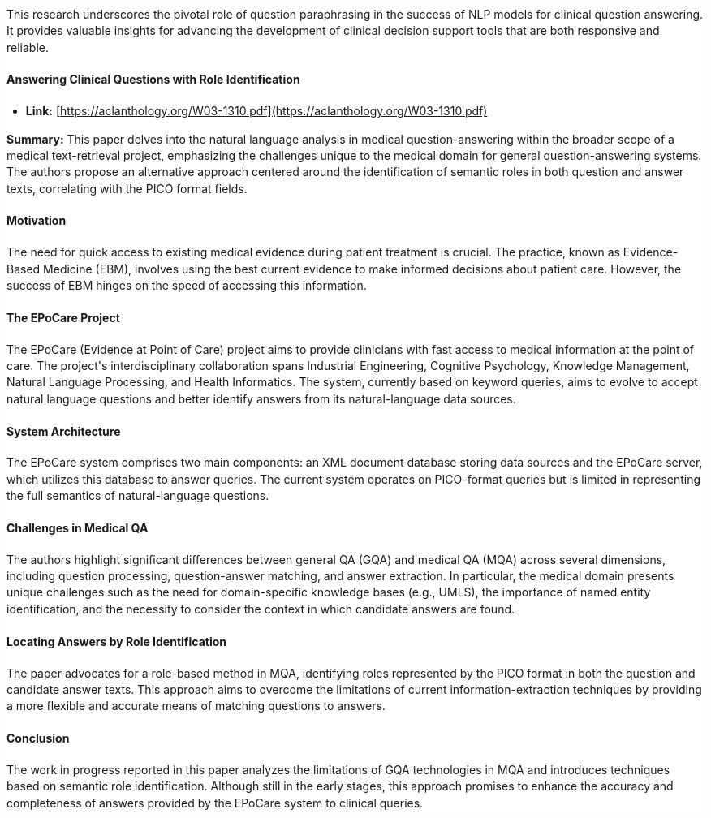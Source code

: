 This research underscores the pivotal role of question paraphrasing in the success of NLP models for clinical question answering. It provides valuable insights for advancing the development of clinical decision support tools that are both responsive and reliable.


#### Answering Clinical Questions with Role Identification
- **Link:** [https://aclanthology.org/W03-1310.pdf](https://aclanthology.org/W03-1310.pdf)

**Summary:**  This paper delves into the natural language analysis in medical question-answering within the broader scope of a medical text-retrieval project, emphasizing the challenges unique to the medical domain for general question-answering systems. The authors propose an alternative approach centered around the identification of semantic roles in both question and answer texts, correlating with the PICO format fields.

#### Motivation

The need for quick access to existing medical evidence during patient treatment is crucial. The practice, known as Evidence-Based Medicine (EBM), involves using the best current evidence to make informed decisions about patient care. However, the success of EBM hinges on the speed of accessing this information.

#### The EPoCare Project

The EPoCare (Evidence at Point of Care) project aims to provide clinicians with fast access to medical information at the point of care. The project's interdisciplinary collaboration spans Industrial Engineering, Cognitive Psychology, Knowledge Management, Natural Language Processing, and Health Informatics. The system, currently based on keyword queries, aims to evolve to accept natural language questions and better identify answers from its natural-language data sources.

#### System Architecture

The EPoCare system comprises two main components: an XML document database storing data sources and the EPoCare server, which utilizes this database to answer queries. The current system operates on PICO-format queries but is limited in representing the full semantics of natural-language questions.

#### Challenges in Medical QA

The authors highlight significant differences between general QA (GQA) and medical QA (MQA) across several dimensions, including question processing, question-answer matching, and answer extraction. In particular, the medical domain presents unique challenges such as the need for domain-specific knowledge bases (e.g., UMLS), the importance of named entity identification, and the necessity to consider the context in which candidate answers are found.

#### Locating Answers by Role Identification

The paper advocates for a role-based method in MQA, identifying roles represented by the PICO format in both the question and candidate answer texts. This approach aims to overcome the limitations of current information-extraction techniques by providing a more flexible and accurate means of matching questions to answers.

#### Conclusion

The work in progress reported in this paper analyzes the limitations of GQA technologies in MQA and introduces techniques based on semantic role identification. Although still in the early stages, this approach promises to enhance the accuracy and completeness of answers provided by the EPoCare system to clinical queries.
